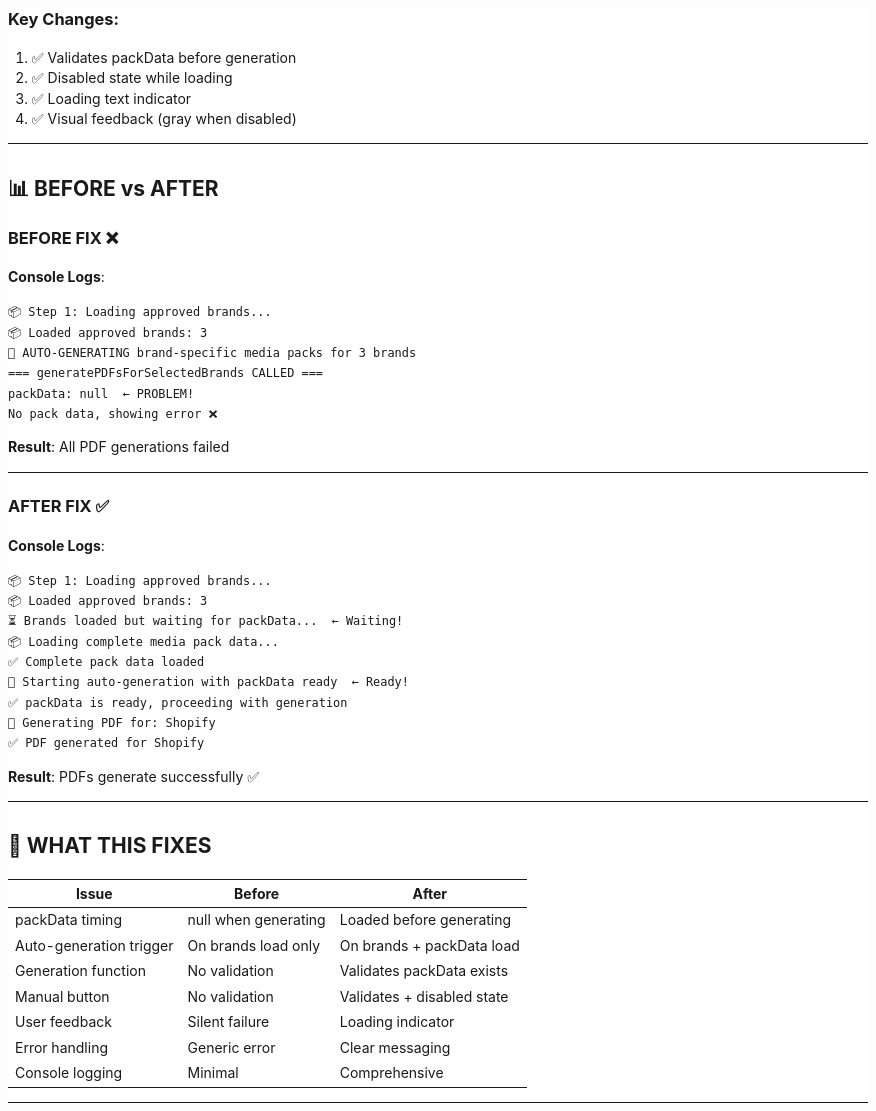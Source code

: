 ### **Key Changes**:
1. ✅ Validates packData before generation
2. ✅ Disabled state while loading
3. ✅ Loading text indicator
4. ✅ Visual feedback (gray when disabled)

---

## 📊 BEFORE vs AFTER

### **BEFORE FIX** ❌

**Console Logs**:
```
📦 Step 1: Loading approved brands...
📦 Loaded approved brands: 3
🤖 AUTO-GENERATING brand-specific media packs for 3 brands
=== generatePDFsForSelectedBrands CALLED ===
packData: null  ← PROBLEM!
No pack data, showing error ❌
```

**Result**: All PDF generations failed

---

### **AFTER FIX** ✅

**Console Logs**:
```
📦 Step 1: Loading approved brands...
📦 Loaded approved brands: 3
⏳ Brands loaded but waiting for packData...  ← Waiting!
📦 Loading complete media pack data...
✅ Complete pack data loaded
🚀 Starting auto-generation with packData ready  ← Ready!
✅ packData is ready, proceeding with generation
🚀 Generating PDF for: Shopify
✅ PDF generated for Shopify
```

**Result**: PDFs generate successfully ✅

---

## 🎯 WHAT THIS FIXES

| Issue | Before | After |
|-------|--------|-------|
| packData timing | null when generating | Loaded before generating |
| Auto-generation trigger | On brands load only | On brands + packData load |
| Generation function | No validation | Validates packData exists |
| Manual button | No validation | Validates + disabled state |
| User feedback | Silent failure | Loading indicator |
| Error handling | Generic error | Clear messaging |
| Console logging | Minimal | Comprehensive |

---